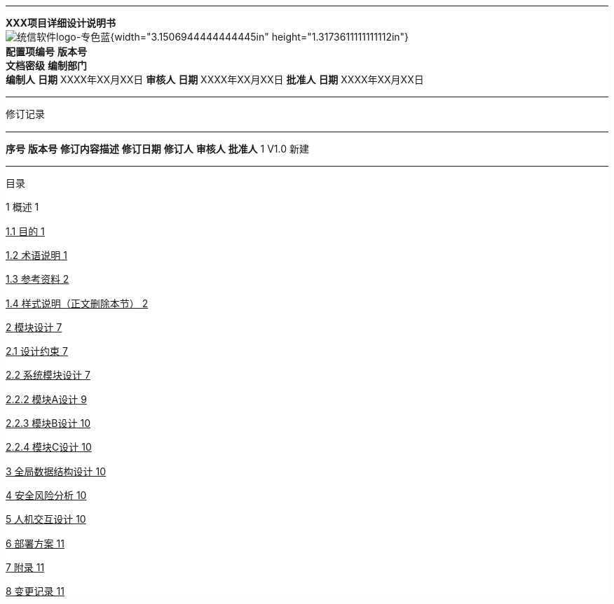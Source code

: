   ----------------------------------------------------------------------------------------------------------- -- -------------- ----------------
                                                                                                                                
  **XXX项目详细设计说明书**                                                                                                     
  ![统信软件logo-专色蓝](pic1/media/image2.png){width="3.1506944444444445in" height="1.3173611111111112in"}                     
  **配置项编号**                                                                                                 **版本号**     
  **文档密级**                                                                                                   **编制部门**   
  **编制人**                                                                                                     **日期**       XXXX年XX月XX日
  **审核人**                                                                                                     **日期**       XXXX年XX月XX日
  **批准人**                                                                                                     **日期**       XXXX年XX月XX日
  ----------------------------------------------------------------------------------------------------------- -- -------------- ----------------

修订记录

  ---------- ------------ ------------------ -------------- ------------ ------------ ------------
  **序号**   **版本号**   **修订内容描述**   **修订日期**   **修订人**   **审核人**   **批准人**
  1          V1.0         新建                                                        
  ---------- ------------ ------------------ -------------- ------------ ------------ ------------

目录

1 概述 1

[1.1 目的 1](\l)

[1.2 术语说明 1](\l)

[1.3 参考资料 2](\l)

[1.4 样式说明（正文删除本节） 2](\l)

[2 模块设计 7](\l)

[2.1 设计约束 7](\l)

[2.2 系统模块设计 7](\l)

[2.2.2 模块A设计 9](\l)

[2.2.3 模块B设计 10](\l)

[2.2.4 模块C设计 10](\l)

[3 全局数据结构设计 10](\l)

[4 安全风险分析 10](\l)

[5 人机交互设计 10](\l)

[6 部署方案 11](\l)

[7 附录 11](\l)

[8 变更记录 11](\l)
